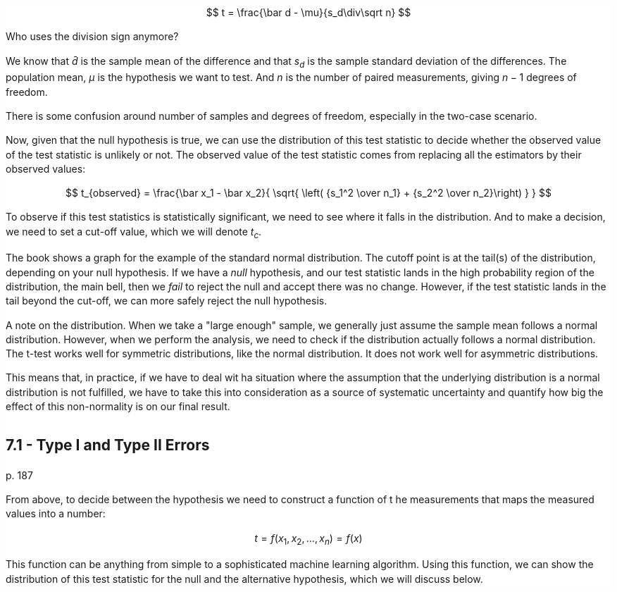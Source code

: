 $$
t = \frac{\bar d - \mu}{s_d\div\sqrt n}
$$

Who uses the division sign anymore?

We know that $\bar d$ is the sample mean of the difference and that $s_d$ is the sample standard deviation of the differences. The population mean, $\mu$ is the hypothesis we want to test. And $n$ is the number of paired measurements, giving $n-1$ degrees of freedom. 

There is some confusion around number of samples and degrees of freedom, especially in the two-case scenario. 

Now, given that the null hypothesis is true, we can use the distribution of this test statistic to decide whether the observed value of the test statistic is unlikely or not. The observed value of the test statistic comes from replacing all the estimators by their observed values:

$$
t_{observed} = \frac{\bar x_1 - \bar x_2}{
\sqrt{ \left( {s_1^2 \over n_1} + {s_2^2 \over n_2}\right) }
}
$$

To observe if this test statistics is statistically significant, we need to see where it falls in the distribution. And to make a decision, we need to set a cut-off value, which we will denote $t_c$.

The book shows a graph for the example of the standard normal distribution. The cutoff point is at the tail(s) of the distribution, depending on your null hypothesis. If we have a _null_ hypothesis, and our test statistic lands in the high probability region of the distribution, the main bell, then we _fail_ to reject the null and accept there was no change. However, if the test statistic lands in the tail beyond the cut-off, we can more safely reject the null hypothesis. 

A note on the distribution. When we take a "large enough" sample, we generally just assume the sample mean follows a normal distribution. However, when we perform the analysis, we need to check if the distribution actually follows a normal distribution. The t-test works well for symmetric distributions, like the normal distribution. It does not work well for asymmetric distributions. 

This means that, in practice, if we have to deal wit ha situation where the assumption that the underlying distribution is a normal distribution is not fulfilled, we have to take this into consideration as a source of systematic uncertainty and quantify how big the effect of this non-normality is on our final result. 

## 7.1 - Type I and Type II Errors

p. 187

From above, to decide between the hypothesis we need to construct a function of t he measurements that maps the measured values into a number: 

$$
t=f(x_1,x_2,\dots,x_n) = f(x)
$$

This function can be anything from simple to a sophisticated machine learning algorithm. Using this function, we can show the distribution of this test statistic for the null and the alternative hypothesis, which we will discuss below.
